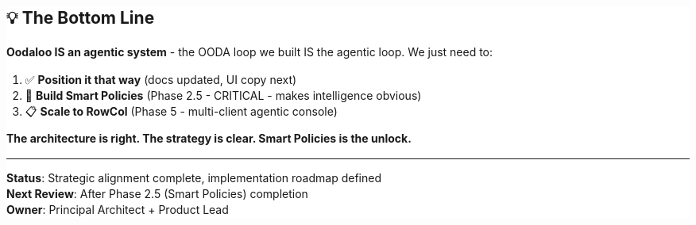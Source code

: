 
## **💡 The Bottom Line**

**Oodaloo IS an agentic system** - the OODA loop we built IS the agentic loop. We just need to:

1. ✅ **Position it that way** (docs updated, UI copy next)
2. 🔄 **Build Smart Policies** (Phase 2.5 - CRITICAL - makes intelligence obvious)
3. 📋 **Scale to RowCol** (Phase 5 - multi-client agentic console)

**The architecture is right. The strategy is clear. Smart Policies is the unlock.**

---

**Status**: Strategic alignment complete, implementation roadmap defined  
**Next Review**: After Phase 2.5 (Smart Policies) completion  
**Owner**: Principal Architect + Product Lead


